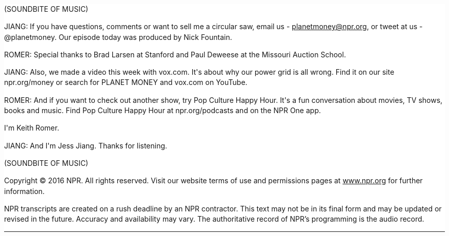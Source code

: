(SOUNDBITE OF MUSIC)

JIANG: If you have questions, comments or want to sell me a circular saw, email us - planetmoney@npr.org, or tweet at us - @planetmoney. Our episode today was produced by Nick Fountain.

ROMER: Special thanks to Brad Larsen at Stanford and Paul Deweese at the Missouri Auction School.

JIANG: Also, we made a video this week with vox.com. It's about why our power grid is all wrong. Find it on our site npr.org/money or search for PLANET MONEY and vox.com on YouTube.

ROMER: And if you want to check out another show, try Pop Culture Happy Hour. It's a fun conversation about movies, TV shows, books and music. Find Pop Culture Happy Hour at npr.org/podcasts and on the NPR One app.

I'm Keith Romer.

JIANG: And I'm Jess Jiang. Thanks for listening.

(SOUNDBITE OF MUSIC)

Copyright © 2016 NPR. All rights reserved. Visit our website terms of use and permissions pages at www.npr.org for further information.

NPR transcripts are created on a rush deadline by an NPR contractor. This text may not be in its final form and may be updated or revised in the future. Accuracy and availability may vary. The authoritative record of NPR’s programming is the audio record.

----
